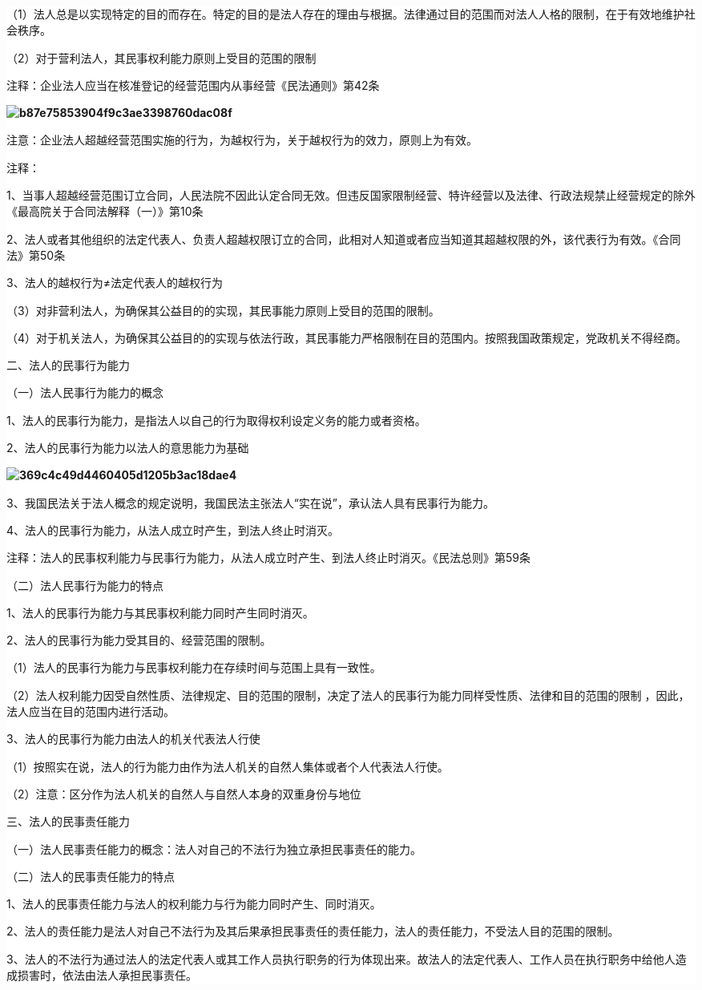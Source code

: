 （1）法人总是以实现特定的目的而存在。特定的目的是法人存在的理由与根据。法律通过目的范围而对法人人格的限制，在于有效地维护社会秩序。

（2）对于营利法人，其民事权利能力原则上受目的范围的限制

注释：企业法人应当在核准登记的经营范围内从事经营《民法通则》第42条

**![b87e75853904f9c3ae3398760dac08f](f6a6f19e710f8ef0b09753c816ba18a1%201.png)**

注意：企业法人超越经营范围实施的行为，为越权行为，关于越权行为的效力，原则上为有效。

注释：

1、当事人超越经营范围订立合同，人民法院不因此认定合同无效。但违反国家限制经营、特许经营以及法律、行政法规禁止经营规定的除外《最高院关于合同法解释（一）》第10条

2、法人或者其他组织的法定代表人、负责人超越权限订立的合同，此相对人知道或者应当知道其超越权限的外，该代表行为有效。《合同法》第50条

3、法人的越权行为≠法定代表人的越权行为

（3）对非营利法人，为确保其公益目的的实现，其民事能力原则上受目的范围的限制。

（4）对于机关法人，为确保其公益目的的实现与依法行政，其民事能力严格限制在目的范围内。按照我国政策规定，党政机关不得经商。

二、法人的民事行为能力

（一）法人民事行为能力的概念

1、法人的民事行为能力，是指法人以自己的行为取得权利设定义务的能力或者资格。

2、法人的民事行为能力以法人的意思能力为基础

**![369c4c49d4460405d1205b3ac18dae4](3af70b7dce48a0af2d7dff89f72895a5%201.png)**

3、我国民法关于法人概念的规定说明，我国民法主张法人“实在说”，承认法人具有民事行为能力。

4、法人的民事行为能力，从法人成立时产生，到法人终止时消灭。

注释：法人的民事权利能力与民事行为能力，从法人成立时产生、到法人终止时消灭。《民法总则》第59条

（二）法人民事行为能力的特点

1、法人的民事行为能力与其民事权利能力同时产生同时消灭。

2、法人的民事行为能力受其目的、经营范围的限制。

（1）法人的民事行为能力与民事权利能力在存续时间与范围上具有一致性。

（2）法人权利能力因受自然性质、法律规定、目的范围的限制，决定了法人的民事行为能力同样受性质、法律和目的范围的限制 ，因此，法人应当在目的范围内进行活动。

3、法人的民事行为能力由法人的机关代表法人行使

（1）按照实在说，法人的行为能力由作为法人机关的自然人集体或者个人代表法人行使。

（2）注意：区分作为法人机关的自然人与自然人本身的双重身份与地位

三、法人的民事责任能力

（一）法人民事责任能力的概念：法人对自己的不法行为独立承担民事责任的能力。

（二）法人的民事责任能力的特点

1、法人的民事责任能力与法人的权利能力与行为能力同时产生、同时消灭。

2、法人的责任能力是法人对自己不法行为及其后果承担民事责任的责任能力，法人的责任能力，不受法人目的范围的限制。

3、法人的不法行为通过法人的法定代表人或其工作人员执行职务的行为体现出来。故法人的法定代表人、工作人员在执行职务中给他人造成损害时，依法由法人承担民事责任。
